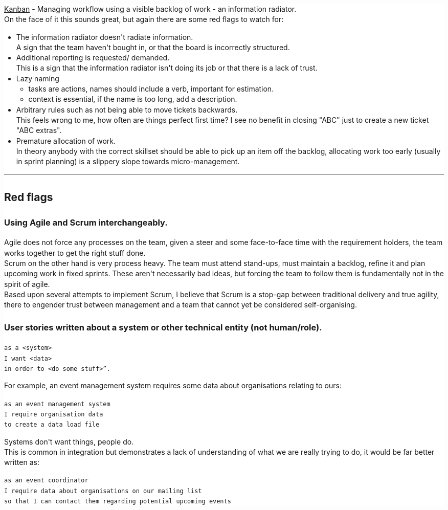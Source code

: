 [Kanban](https://en.wikipedia.org/wiki/Kanban_(development)) - Managing workflow using a visible backlog of work - an information radiator.  
On the face of it this sounds great, but again there are some red flags to watch for:
* The information radiator doesn't radiate information.  
  A sign that the team haven't bought in, or that the board is incorrectly structured.
* Additional reporting is requested/ demanded.  
  This is a sign that the information radiator isn't doing its job or that there is a lack of trust.
* Lazy naming
    * tasks are actions, names should include a verb, important for estimation.
    * context is essential, if the name is too long, add a description.
* Arbitrary rules such as not being able to move tickets backwards.  
  This feels wrong to me, how often are things perfect first time?  I see no benefit in closing "ABC" just to create a new ticket "ABC extras".
* Premature allocation of work.  
  In theory anybody with the correct skillset should be able to pick up an item off the backlog, allocating work too early (usually in sprint planning) is a slippery slope towards micro-management.

---

## Red flags


### Using Agile and Scrum interchangeably.

Agile does not force any processes on the team, given a steer and some face-to-face time with the requirement holders, the team works together to get the right stuff done.  
Scrum on the other hand is very process heavy.  The team must attend stand-ups, must maintain a backlog, refine it and plan upcoming work in fixed sprints.  These aren't necessarily bad ideas, but forcing the team to follow them is fundamentally not in the spirit of agile.  
Based upon several attempts to implement Scrum, I believe that Scrum is a stop-gap between traditional delivery and true agility, there to engender trust between management and a team that cannot yet be considered self-organising.


### User stories written about a system or other technical entity (not human/role).

```
as a <system> 
I want <data> 
in order to <do some stuff>”.  
```

For example, an event management system requires some data about organisations relating to ours: 
```
as an event management system 
I require organisation data
to create a data load file
```

Systems don't want things, people do.  
This is common in integration but demonstrates a lack of understanding of what we are really trying to do, it would be far better written as:
```
as an event coordinator
I require data about organisations on our mailing list
so that I can contact them regarding potential upcoming events
```
